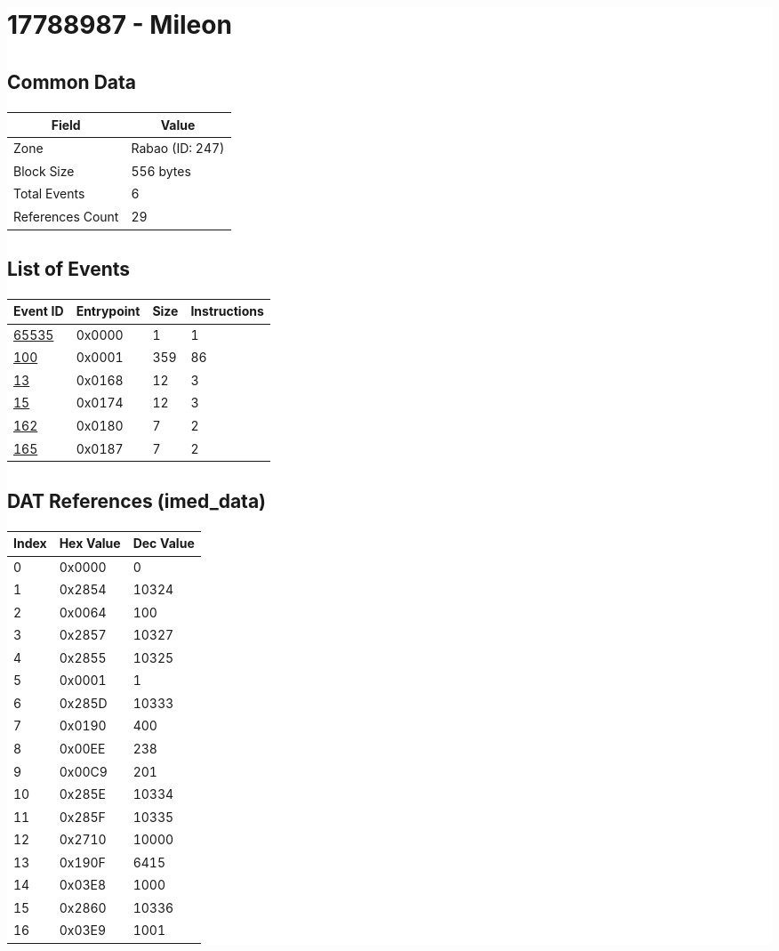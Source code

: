 # 17788987 - Mileon

## Common Data

| Field            | Value           |
|------------------|-----------------|
| Zone             | Rabao (ID: 247) |
| Block Size       | 556 bytes       |
| Total Events     | 6               |
| References Count | 29              |

## List of Events

| Event ID              | Entrypoint   |   Size |   Instructions |
|-----------------------|--------------|--------|----------------|
| [65535](#event-65535) | 0x0000       |      1 |              1 |
| [100](#event-100)     | 0x0001       |    359 |             86 |
| [13](#event-13)       | 0x0168       |     12 |              3 |
| [15](#event-15)       | 0x0174       |     12 |              3 |
| [162](#event-162)     | 0x0180       |      7 |              2 |
| [165](#event-165)     | 0x0187       |      7 |              2 |

## DAT References (imed_data)

|   Index | Hex Value   |   Dec Value |
|---------|-------------|-------------|
|       0 | 0x0000      |           0 |
|       1 | 0x2854      |       10324 |
|       2 | 0x0064      |         100 |
|       3 | 0x2857      |       10327 |
|       4 | 0x2855      |       10325 |
|       5 | 0x0001      |           1 |
|       6 | 0x285D      |       10333 |
|       7 | 0x0190      |         400 |
|       8 | 0x00EE      |         238 |
|       9 | 0x00C9      |         201 |
|      10 | 0x285E      |       10334 |
|      11 | 0x285F      |       10335 |
|      12 | 0x2710      |       10000 |
|      13 | 0x190F      |        6415 |
|      14 | 0x03E8      |        1000 |
|      15 | 0x2860      |       10336 |
|      16 | 0x03E9      |        1001 |